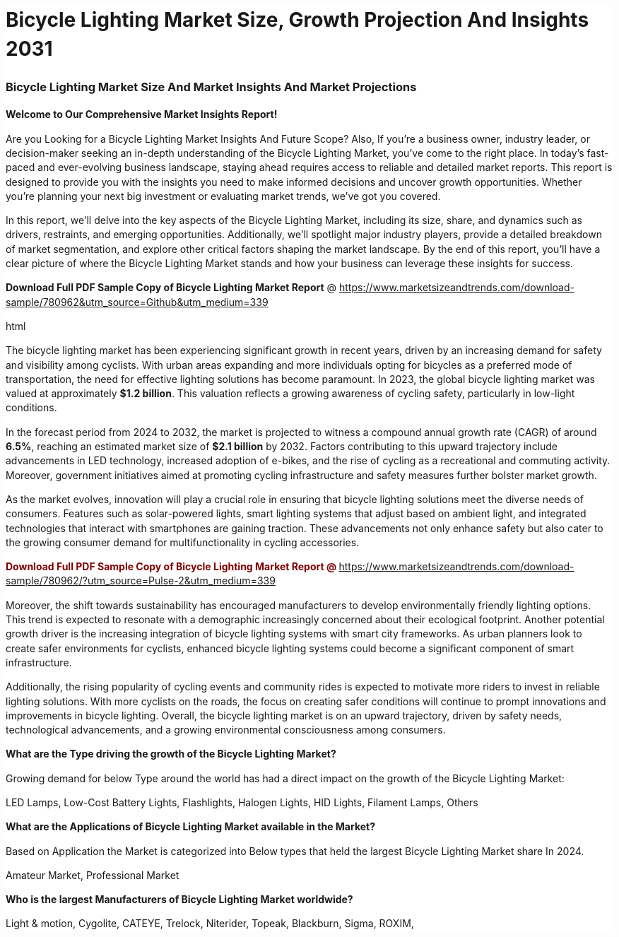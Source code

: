 <h1>Bicycle Lighting Market Size, Growth Projection And Insights 2031</h1><div class="" data-test-id=""><h3><span class="">Bicycle Lighting Market Size And Market Insights And Market Projections</span></h3></div><div class="" data-test-id=""><p><strong>Welcome to Our Comprehensive Market Insights Report!</strong></p><p>Are you Looking for a Bicycle Lighting Market Insights And Future Scope? Also, If you&rsquo;re a business owner, industry leader, or decision-maker seeking an in-depth understanding of the Bicycle Lighting Market, you&rsquo;ve come to the right place. In today&rsquo;s fast-paced and ever-evolving business landscape, staying ahead requires access to reliable and detailed market reports. This report is designed to provide you with the insights you need to make informed decisions and uncover growth opportunities. Whether you&rsquo;re planning your next big investment or evaluating market trends, we&rsquo;ve got you covered.</p><p>In this report, we&rsquo;ll delve into the key aspects of the Bicycle Lighting Market, including its size, share, and dynamics such as drivers, restraints, and emerging opportunities. Additionally, we&rsquo;ll spotlight major industry players, provide a detailed breakdown of market segmentation, and explore other critical factors shaping the market landscape. By the end of this report, you&rsquo;ll have a clear picture of where the Bicycle Lighting Market stands and how your business can leverage these insights for success.</p><p><strong>Download Full PDF Sample Copy of Bicycle Lighting Market Report</strong> @ <a href="https://www.marketsizeandtrends.com/download-sample/780962&utm_source=Github&utm_medium=339" target="_blank">https://www.marketsizeandtrends.com/download-sample/780962&utm_source=Github&utm_medium=339</a></p></div><div class="" data-test-id=""><p><span class="">html<p>The bicycle lighting market has been experiencing significant growth in recent years, driven by an increasing demand for safety and visibility among cyclists. With urban areas expanding and more individuals opting for bicycles as a preferred mode of transportation, the need for effective lighting solutions has become paramount. In 2023, the global bicycle lighting market was valued at approximately <strong>$1.2 billion</strong>. This valuation reflects a growing awareness of cycling safety, particularly in low-light conditions.</p><p>In the forecast period from 2024 to 2032, the market is projected to witness a compound annual growth rate (CAGR) of around <strong>6.5%</strong>, reaching an estimated market size of <strong>$2.1 billion</strong> by 2032. Factors contributing to this upward trajectory include advancements in LED technology, increased adoption of e-bikes, and the rise of cycling as a recreational and commuting activity. Moreover, government initiatives aimed at promoting cycling infrastructure and safety measures further bolster market growth.</p><p>As the market evolves, innovation will play a crucial role in ensuring that bicycle lighting solutions meet the diverse needs of consumers. Features such as solar-powered lights, smart lighting systems that adjust based on ambient light, and integrated technologies that interact with smartphones are gaining traction. These advancements not only enhance safety but also cater to the growing consumer demand for multifunctionality in cycling accessories.</p> <p><strong><span style="color: #800000;">Download Full PDF Sample Copy of Bicycle Lighting Market Report @</span>&nbsp;</strong><a href="https://www.marketsizeandtrends.com/download-sample/780962/?utm_source=Pulse-2&amp;utm_medium=339">https://www.marketsizeandtrends.com/download-sample/780962/?utm_source=Pulse-2&amp;utm_medium=339</a></p><p>Moreover, the shift towards sustainability has encouraged manufacturers to develop environmentally friendly lighting options. This trend is expected to resonate with a demographic increasingly concerned about their ecological footprint. Another potential growth driver is the increasing integration of bicycle lighting systems with smart city frameworks. As urban planners look to create safer environments for cyclists, enhanced bicycle lighting systems could become a significant component of smart infrastructure.</p><p>Additionally, the rising popularity of cycling events and community rides is expected to motivate more riders to invest in reliable lighting solutions. With more cyclists on the roads, the focus on creating safer conditions will continue to prompt innovations and improvements in bicycle lighting. Overall, the bicycle lighting market is on an upward trajectory, driven by safety needs, technological advancements, and a growing environmental consciousness among consumers.</p></span></p><p><strong><span class="">What are the&nbsp;Type driving the growth of the Bicycle Lighting Market?</span></strong></p></div><div class="" data-test-id=""><p><span class="">Growing demand for below Type around the world has had a direct impact on the growth of the Bicycle Lighting Market:</span></p></div><div class="" data-test-id=""><p>LED Lamps, Low-Cost Battery Lights, Flashlights, Halogen Lights, HID Lights, Filament Lamps, Others</p><p><span class=""><strong>What are the&nbsp;Applications&nbsp;of Bicycle Lighting Market available in the Market?</strong></span></p></div><div class="" data-test-id=""><p><span class="">Based on Application the Market is categorized into Below types that held the largest Bicycle Lighting Market share In 2024.</span></p></div><div class="" data-test-id=""><p><span class="">Amateur Market, Professional Market</span></p><p><span class=""><strong>Who is the largest Manufacturers of Bicycle Lighting Market worldwide?</strong></span></p></div><div class="" data-test-id=""><p><span class="">Light & motion, Cygolite, CATEYE, Trelock, Niterider, Topeak, Blackburn, Sigma, ROXIM,